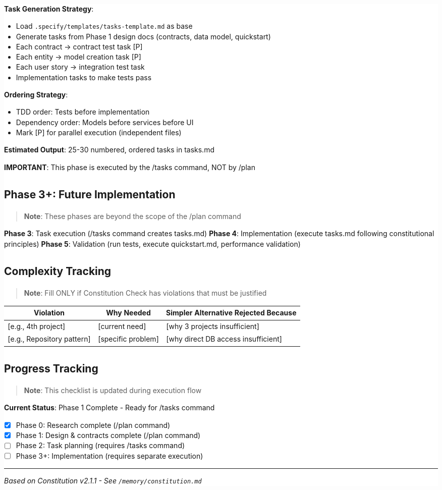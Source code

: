 **Task Generation Strategy**:

- Load `.specify/templates/tasks-template.md` as base
- Generate tasks from Phase 1 design docs (contracts, data model, quickstart)
- Each contract → contract test task [P]
- Each entity → model creation task [P]
- Each user story → integration test task
- Implementation tasks to make tests pass

**Ordering Strategy**:

- TDD order: Tests before implementation
- Dependency order: Models before services before UI
- Mark [P] for parallel execution (independent files)

**Estimated Output**: 25-30 numbered, ordered tasks in tasks.md

**IMPORTANT**: This phase is executed by the /tasks command, NOT by /plan

## Phase 3+: Future Implementation

> **Note**: These phases are beyond the scope of the /plan command

**Phase 3**: Task execution (/tasks command creates tasks.md)
**Phase 4**: Implementation (execute tasks.md following constitutional principles)
**Phase 5**: Validation (run tests, execute quickstart.md, performance validation)

## Complexity Tracking

> **Note**: Fill ONLY if Constitution Check has violations that must be justified

| Violation | Why Needed | Simpler Alternative Rejected Because |
|-----------|------------|-------------------------------------|
| [e.g., 4th project] | [current need] | [why 3 projects insufficient] |
| [e.g., Repository pattern] | [specific problem] | [why direct DB access insufficient] |


## Progress Tracking

> **Note**: This checklist is updated during execution flow

**Current Status**: Phase 1 Complete - Ready for /tasks command

- [x] Phase 0: Research complete (/plan command)
- [x] Phase 1: Design & contracts complete (/plan command)
- [ ] Phase 2: Task planning (requires /tasks command)
- [ ] Phase 3+: Implementation (requires separate execution)

---
*Based on Constitution v2.1.1 - See `/memory/constitution.md`*
